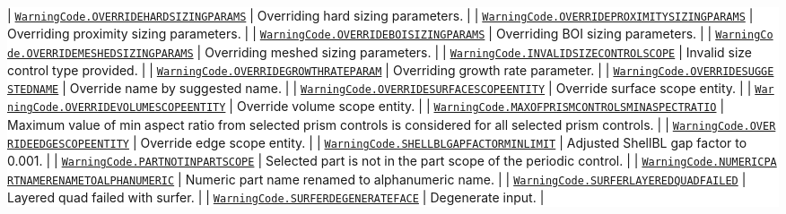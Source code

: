 | [`WarningCode.OVERRIDEHARDSIZINGPARAMS`](ansys.meshing.prime.WarningCode.OVERRIDEHARDSIZINGPARAMS.md#ansys.meshing.prime.WarningCode.OVERRIDEHARDSIZINGPARAMS)                                                                                     | Overriding hard sizing parameters.                                                                            |
| [`WarningCode.OVERRIDEPROXIMITYSIZINGPARAMS`](ansys.meshing.prime.WarningCode.OVERRIDEPROXIMITYSIZINGPARAMS.md#ansys.meshing.prime.WarningCode.OVERRIDEPROXIMITYSIZINGPARAMS)                                                                      | Overriding proximity sizing parameters.                                                                       |
| [`WarningCode.OVERRIDEBOISIZINGPARAMS`](ansys.meshing.prime.WarningCode.OVERRIDEBOISIZINGPARAMS.md#ansys.meshing.prime.WarningCode.OVERRIDEBOISIZINGPARAMS)                                                                                        | Overriding BOI sizing parameters.                                                                             |
| [`WarningCode.OVERRIDEMESHEDSIZINGPARAMS`](ansys.meshing.prime.WarningCode.OVERRIDEMESHEDSIZINGPARAMS.md#ansys.meshing.prime.WarningCode.OVERRIDEMESHEDSIZINGPARAMS)                                                                               | Overriding meshed sizing parameters.                                                                          |
| [`WarningCode.INVALIDSIZECONTROLSCOPE`](ansys.meshing.prime.WarningCode.INVALIDSIZECONTROLSCOPE.md#ansys.meshing.prime.WarningCode.INVALIDSIZECONTROLSCOPE)                                                                                        | Invalid size control type provided.                                                                           |
| [`WarningCode.OVERRIDEGROWTHRATEPARAM`](ansys.meshing.prime.WarningCode.OVERRIDEGROWTHRATEPARAM.md#ansys.meshing.prime.WarningCode.OVERRIDEGROWTHRATEPARAM)                                                                                        | Overriding growth rate parameter.                                                                             |
| [`WarningCode.OVERRIDESUGGESTEDNAME`](ansys.meshing.prime.WarningCode.OVERRIDESUGGESTEDNAME.md#ansys.meshing.prime.WarningCode.OVERRIDESUGGESTEDNAME)                                                                                              | Override name by suggested name.                                                                              |
| [`WarningCode.OVERRIDESURFACESCOPEENTITY`](ansys.meshing.prime.WarningCode.OVERRIDESURFACESCOPEENTITY.md#ansys.meshing.prime.WarningCode.OVERRIDESURFACESCOPEENTITY)                                                                               | Override surface scope entity.                                                                                |
| [`WarningCode.OVERRIDEVOLUMESCOPEENTITY`](ansys.meshing.prime.WarningCode.OVERRIDEVOLUMESCOPEENTITY.md#ansys.meshing.prime.WarningCode.OVERRIDEVOLUMESCOPEENTITY)                                                                                  | Override volume scope entity.                                                                                 |
| [`WarningCode.MAXOFPRISMCONTROLSMINASPECTRATIO`](ansys.meshing.prime.WarningCode.MAXOFPRISMCONTROLSMINASPECTRATIO.md#ansys.meshing.prime.WarningCode.MAXOFPRISMCONTROLSMINASPECTRATIO)                                                             | Maximum value of min aspect ratio from selected prism controls is considered for all selected prism controls. |
| [`WarningCode.OVERRIDEEDGESCOPEENTITY`](ansys.meshing.prime.WarningCode.OVERRIDEEDGESCOPEENTITY.md#ansys.meshing.prime.WarningCode.OVERRIDEEDGESCOPEENTITY)                                                                                        | Override edge scope entity.                                                                                   |
| [`WarningCode.SHELLBLGAPFACTORMINLIMIT`](ansys.meshing.prime.WarningCode.SHELLBLGAPFACTORMINLIMIT.md#ansys.meshing.prime.WarningCode.SHELLBLGAPFACTORMINLIMIT)                                                                                     | Adjusted ShellBL gap factor to 0.001.                                                                         |
| [`WarningCode.PARTNOTINPARTSCOPE`](ansys.meshing.prime.WarningCode.PARTNOTINPARTSCOPE.md#ansys.meshing.prime.WarningCode.PARTNOTINPARTSCOPE)                                                                                                       | Selected part is not in the part scope of the periodic control.                                               |
| [`WarningCode.NUMERICPARTNAMERENAMETOALPHANUMERIC`](ansys.meshing.prime.WarningCode.NUMERICPARTNAMERENAMETOALPHANUMERIC.md#ansys.meshing.prime.WarningCode.NUMERICPARTNAMERENAMETOALPHANUMERIC)                                                    | Numeric part name renamed to alphanumeric name.                                                               |
| [`WarningCode.SURFERLAYEREDQUADFAILED`](ansys.meshing.prime.WarningCode.SURFERLAYEREDQUADFAILED.md#ansys.meshing.prime.WarningCode.SURFERLAYEREDQUADFAILED)                                                                                        | Layered quad failed with surfer.                                                                              |
| [`WarningCode.SURFERDEGENERATEFACE`](ansys.meshing.prime.WarningCode.SURFERDEGENERATEFACE.md#ansys.meshing.prime.WarningCode.SURFERDEGENERATEFACE)                                                                                                 | Degenerate input.                                                                                             |